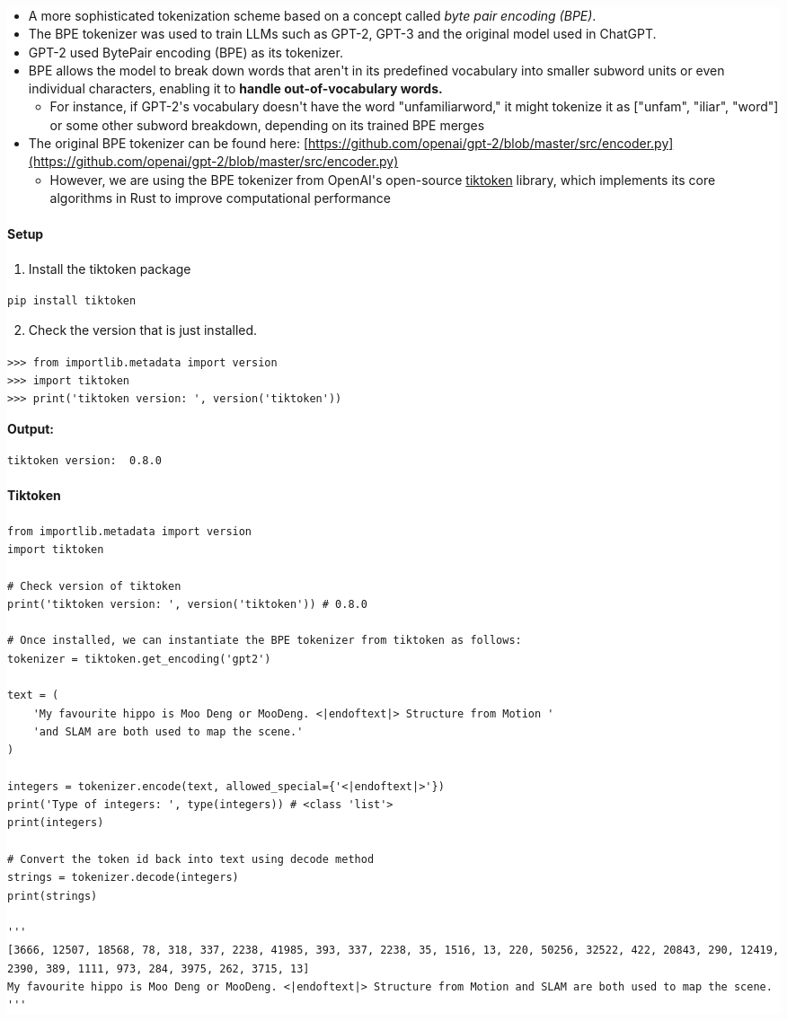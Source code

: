 * A more sophisticated tokenization scheme based on a concept called *byte pair encoding (BPE)*.
* The BPE tokenizer was used to train LLMs such as GPT-2, GPT-3 and the original model used in ChatGPT.
* GPT-2 used BytePair encoding (BPE) as its tokenizer.
* BPE allows the model to break down words that aren't in its predefined vocabulary into smaller subword units or even individual characters, enabling it to **handle out-of-vocabulary words.**
    * For instance, if GPT-2's vocabulary doesn't have the word "unfamiliarword," it might tokenize it as ["unfam", "iliar", "word"] or some other subword breakdown, depending on its trained BPE merges
* The original BPE tokenizer can be found here: [https://github.com/openai/gpt-2/blob/master/src/encoder.py](https://github.com/openai/gpt-2/blob/master/src/encoder.py)
    * However, we are using the BPE tokenizer from OpenAI's open-source [tiktoken](https://github.com/openai/tiktoken) library, which implements its core algorithms in Rust to improve computational performance

#### Setup

1. Install the tiktoken package
```
pip install tiktoken
```
2. Check the version that is just installed.

```
>>> from importlib.metadata import version
>>> import tiktoken
>>> print('tiktoken version: ', version('tiktoken'))
```

**Output:**

```
tiktoken version:  0.8.0
```

#### Tiktoken

```
from importlib.metadata import version
import tiktoken

# Check version of tiktoken
print('tiktoken version: ', version('tiktoken')) # 0.8.0

# Once installed, we can instantiate the BPE tokenizer from tiktoken as follows:
tokenizer = tiktoken.get_encoding('gpt2') 

text = (
    'My favourite hippo is Moo Deng or MooDeng. <|endoftext|> Structure from Motion '
    'and SLAM are both used to map the scene.'
)

integers = tokenizer.encode(text, allowed_special={'<|endoftext|>'})
print('Type of integers: ', type(integers)) # <class 'list'>
print(integers)

# Convert the token id back into text using decode method
strings = tokenizer.decode(integers)
print(strings)

'''
[3666, 12507, 18568, 78, 318, 337, 2238, 41985, 393, 337, 2238, 35, 1516, 13, 220, 50256, 32522, 422, 20843, 290, 12419, 2390, 389, 1111, 973, 284, 3975, 262, 3715, 13]
My favourite hippo is Moo Deng or MooDeng. <|endoftext|> Structure from Motion and SLAM are both used to map the scene.
'''
```
